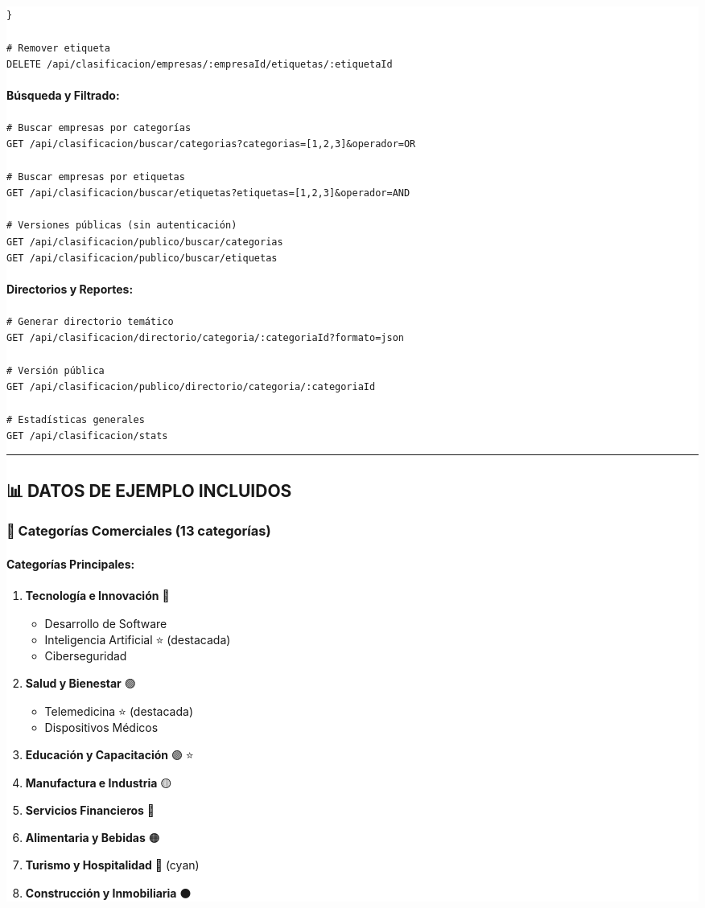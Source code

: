 ```http
}

# Remover etiqueta
DELETE /api/clasificacion/empresas/:empresaId/etiquetas/:etiquetaId
```

#### **Búsqueda y Filtrado:**
```http
# Buscar empresas por categorías
GET /api/clasificacion/buscar/categorias?categorias=[1,2,3]&operador=OR

# Buscar empresas por etiquetas
GET /api/clasificacion/buscar/etiquetas?etiquetas=[1,2,3]&operador=AND

# Versiones públicas (sin autenticación)
GET /api/clasificacion/publico/buscar/categorias
GET /api/clasificacion/publico/buscar/etiquetas
```

#### **Directorios y Reportes:**
```http
# Generar directorio temático
GET /api/clasificacion/directorio/categoria/:categoriaId?formato=json

# Versión pública
GET /api/clasificacion/publico/directorio/categoria/:categoriaId

# Estadísticas generales
GET /api/clasificacion/stats
```

---

## 📊 DATOS DE EJEMPLO INCLUIDOS

### 🏢 Categorías Comerciales (13 categorías)

#### **Categorías Principales:**
1. **Tecnología e Innovación** 🔵
   - Desarrollo de Software
   - Inteligencia Artificial ⭐ (destacada)
   - Ciberseguridad

2. **Salud y Bienestar** 🟢
   - Telemedicina ⭐ (destacada)
   - Dispositivos Médicos

3. **Educación y Capacitación** 🟣 ⭐
4. **Manufactura e Industria** 🟡
5. **Servicios Financieros** 🔴
6. **Alimentaria y Bebidas** 🟠
7. **Turismo y Hospitalidad** 🔵 (cyan)
8. **Construcción y Inmobiliaria** ⚫
